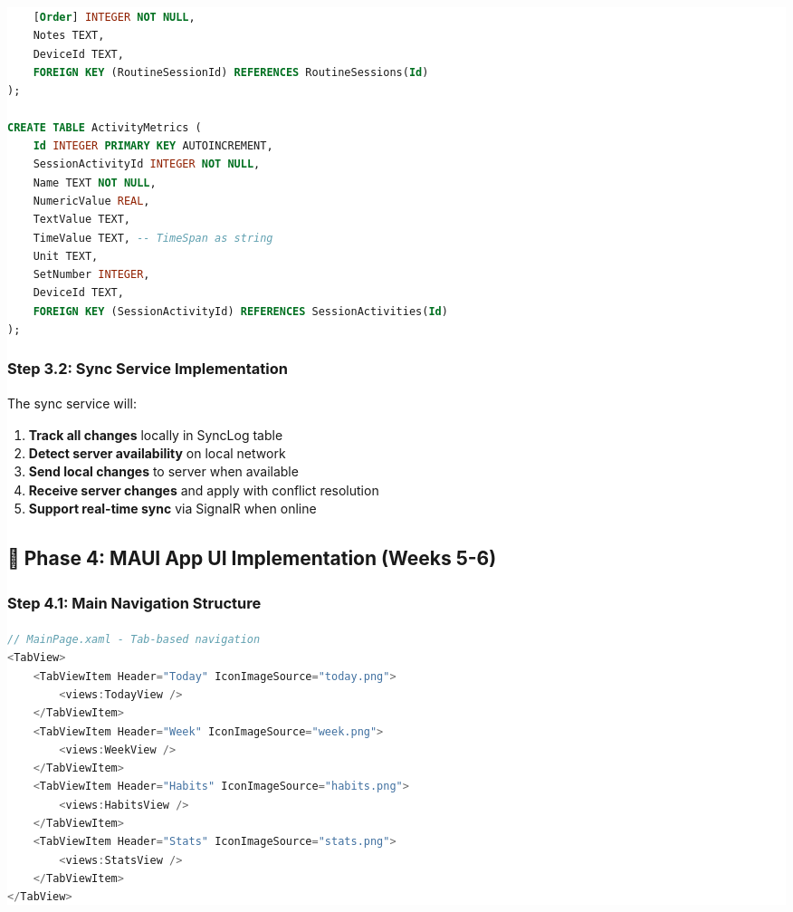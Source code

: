 ```sql
    [Order] INTEGER NOT NULL,
    Notes TEXT,
    DeviceId TEXT,
    FOREIGN KEY (RoutineSessionId) REFERENCES RoutineSessions(Id)
);

CREATE TABLE ActivityMetrics (
    Id INTEGER PRIMARY KEY AUTOINCREMENT,
    SessionActivityId INTEGER NOT NULL,
    Name TEXT NOT NULL,
    NumericValue REAL,
    TextValue TEXT,
    TimeValue TEXT, -- TimeSpan as string
    Unit TEXT,
    SetNumber INTEGER,
    DeviceId TEXT,
    FOREIGN KEY (SessionActivityId) REFERENCES SessionActivities(Id)
);
```

### **Step 3.2: Sync Service Implementation**

The sync service will:
1. **Track all changes** locally in SyncLog table
2. **Detect server availability** on local network
3. **Send local changes** to server when available
4. **Receive server changes** and apply with conflict resolution
5. **Support real-time sync** via SignalR when online

## 🎯 **Phase 4: MAUI App UI Implementation (Weeks 5-6)**

### **Step 4.1: Main Navigation Structure**

```csharp
// MainPage.xaml - Tab-based navigation
<TabView>
    <TabViewItem Header="Today" IconImageSource="today.png">
        <views:TodayView />
    </TabViewItem>
    <TabViewItem Header="Week" IconImageSource="week.png">
        <views:WeekView />
    </TabViewItem>
    <TabViewItem Header="Habits" IconImageSource="habits.png">
        <views:HabitsView />
    </TabViewItem>
    <TabViewItem Header="Stats" IconImageSource="stats.png">
        <views:StatsView />
    </TabViewItem>
</TabView>
```
